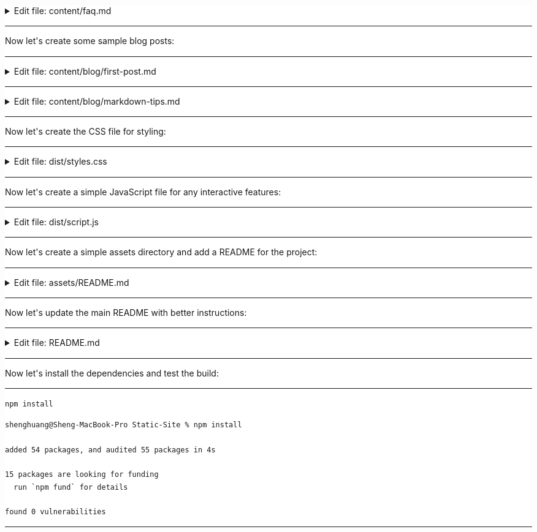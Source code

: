 <details><summary>Edit file: content/faq.md</summary></details>

---

Now let's create some sample blog posts:


---

<details><summary>Edit file: content/blog/first-post.md</summary></details>

---

<details><summary>Edit file: content/blog/markdown-tips.md</summary></details>

---

Now let's create the CSS file for styling:


---

<details><summary>Edit file: dist/styles.css</summary></details>

---

Now let's create a simple JavaScript file for any interactive features:


---

<details><summary>Edit file: dist/script.js</summary></details>

---

Now let's create a simple assets directory and add a README for the project:


---

<details><summary>Edit file: assets/README.md</summary></details>

---

Now let's update the main README with better instructions:


---

<details><summary>Edit file: README.md</summary></details>

---

Now let's install the dependencies and test the build:


---

```bash
npm install
```

```
shenghuang@Sheng-MacBook-Pro Static-Site % npm install

added 54 packages, and audited 55 packages in 4s

15 packages are looking for funding
  run `npm fund` for details

found 0 vulnerabilities
```

---